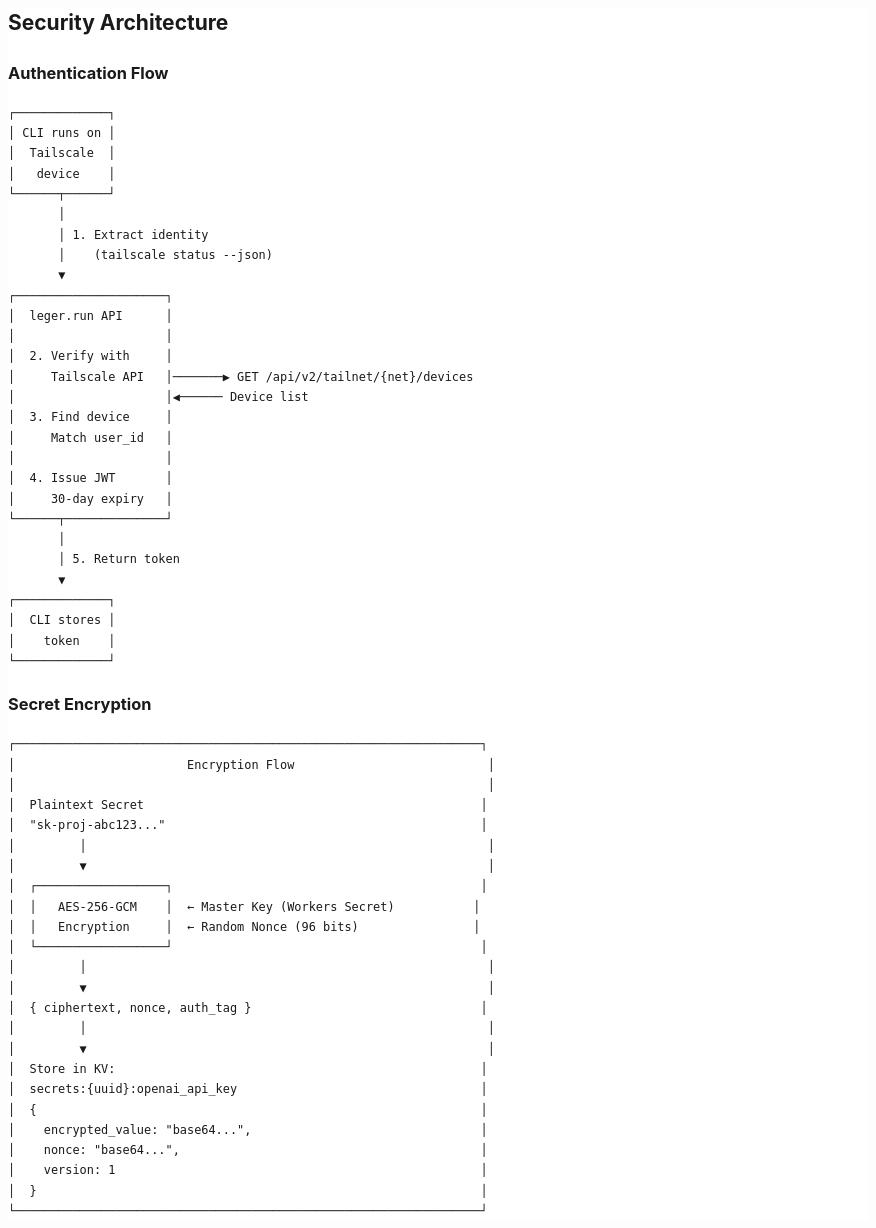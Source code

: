 ## Security Architecture

### Authentication Flow
```
┌─────────────┐
│ CLI runs on │
│  Tailscale  │
│   device    │
└──────┬──────┘
       │
       │ 1. Extract identity
       │    (tailscale status --json)
       ▼
┌─────────────────────┐
│  leger.run API      │
│                     │
│  2. Verify with     │
│     Tailscale API   │───────▶ GET /api/v2/tailnet/{net}/devices
│                     │◀────── Device list
│  3. Find device     │
│     Match user_id   │
│                     │
│  4. Issue JWT       │
│     30-day expiry   │
└──────┬──────────────┘
       │
       │ 5. Return token
       ▼
┌─────────────┐
│  CLI stores │
│    token    │
└─────────────┘
```

### Secret Encryption
```
┌─────────────────────────────────────────────────────────────────┐
│                        Encryption Flow                           │
│                                                                  │
│  Plaintext Secret                                               │
│  "sk-proj-abc123..."                                            │
│         │                                                        │
│         ▼                                                        │
│  ┌──────────────────┐                                           │
│  │   AES-256-GCM    │  ← Master Key (Workers Secret)           │
│  │   Encryption     │  ← Random Nonce (96 bits)                │
│  └──────────────────┘                                           │
│         │                                                        │
│         ▼                                                        │
│  { ciphertext, nonce, auth_tag }                                │
│         │                                                        │
│         ▼                                                        │
│  Store in KV:                                                   │
│  secrets:{uuid}:openai_api_key                                  │
│  {                                                              │
│    encrypted_value: "base64...",                                │
│    nonce: "base64...",                                          │
│    version: 1                                                   │
│  }                                                              │
└─────────────────────────────────────────────────────────────────┘
```
